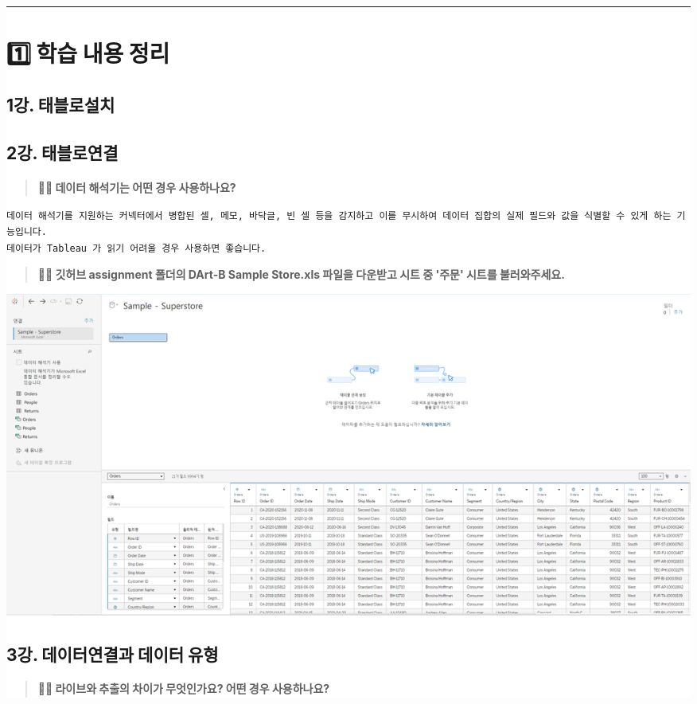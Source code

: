 



---

# 1️⃣ 학습 내용 정리

## 1강. 태블로설치






## 2강. 태블로연결


> **🧞‍♀️ 데이터 해석기는 어떤 경우 사용하나요?**

```
데이터 해석기를 지원하는 커넥터에서 병합된 셀, 메모, 바닥글, 빈 셀 등을 감지하고 이를 무시하여 데이터 집합의 실제 필드와 값을 식별할 수 있게 하는 기능입니다.
데이터가 Tableau 가 읽기 어려울 경우 사용하면 좋습니다.
```


> **🧞‍♀️ 깃허브 assignment 폴더의 DArt-B Sample Store.xls 파일을 다운받고 시트 중 '주문' 시트를 불러와주세요.**


![주문시트 불러오기](image/image.png)


## 3강. 데이터연결과 데이터 유형


> **🧞‍♀️ 라이브와 추출의 차이가 무엇인가요? 어떤 경우 사용하나요?**
